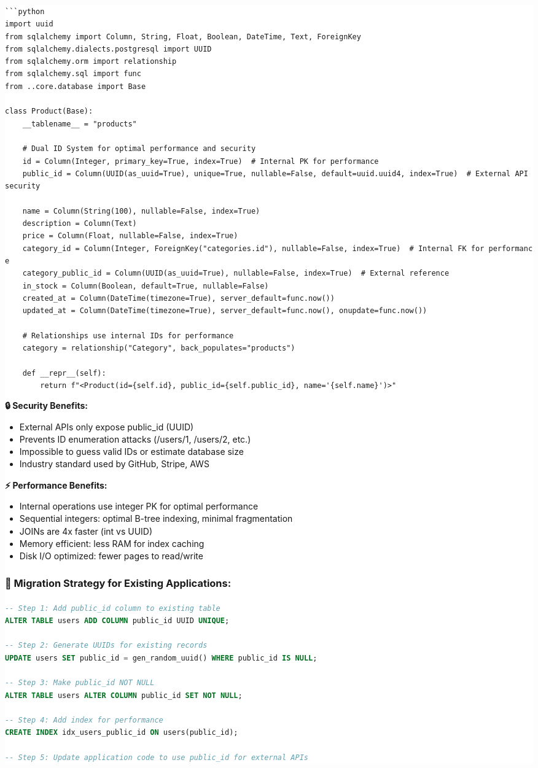 ```
```python
import uuid
from sqlalchemy import Column, String, Float, Boolean, DateTime, Text, ForeignKey
from sqlalchemy.dialects.postgresql import UUID
from sqlalchemy.orm import relationship
from sqlalchemy.sql import func
from ..core.database import Base

class Product(Base):
    __tablename__ = "products"
    
    # Dual ID System for optimal performance and security
    id = Column(Integer, primary_key=True, index=True)  # Internal PK for performance
    public_id = Column(UUID(as_uuid=True), unique=True, nullable=False, default=uuid.uuid4, index=True)  # External API security
    
    name = Column(String(100), nullable=False, index=True)
    description = Column(Text)
    price = Column(Float, nullable=False, index=True)
    category_id = Column(Integer, ForeignKey("categories.id"), nullable=False, index=True)  # Internal FK for performance
    category_public_id = Column(UUID(as_uuid=True), nullable=False, index=True)  # External reference
    in_stock = Column(Boolean, default=True, nullable=False)
    created_at = Column(DateTime(timezone=True), server_default=func.now())
    updated_at = Column(DateTime(timezone=True), server_default=func.now(), onupdate=func.now())
    
    # Relationships use internal IDs for performance
    category = relationship("Category", back_populates="products")
    
    def __repr__(self):
        return f"<Product(id={self.id}, public_id={self.public_id}, name='{self.name}')>"
```

**🔒 Security Benefits:**
- External APIs only expose public_id (UUID)
- Prevents ID enumeration attacks (/users/1, /users/2, etc.)
- Impossible to guess valid IDs or estimate database size
- Industry standard used by GitHub, Stripe, AWS

**⚡ Performance Benefits:**
- Internal operations use integer PK for optimal performance
- Sequential integers: optimal B-tree indexing, minimal fragmentation
- JOINs are 4x faster (int vs UUID)
- Memory efficient: less RAM for index caching
- Disk I/O optimized: fewer pages to read/write

### 🔄 Migration Strategy for Existing Applications:
```sql
-- Step 1: Add public_id column to existing table
ALTER TABLE users ADD COLUMN public_id UUID UNIQUE;

-- Step 2: Generate UUIDs for existing records
UPDATE users SET public_id = gen_random_uuid() WHERE public_id IS NULL;

-- Step 3: Make public_id NOT NULL
ALTER TABLE users ALTER COLUMN public_id SET NOT NULL;

-- Step 4: Add index for performance
CREATE INDEX idx_users_public_id ON users(public_id);

-- Step 5: Update application code to use public_id for external APIs
```

